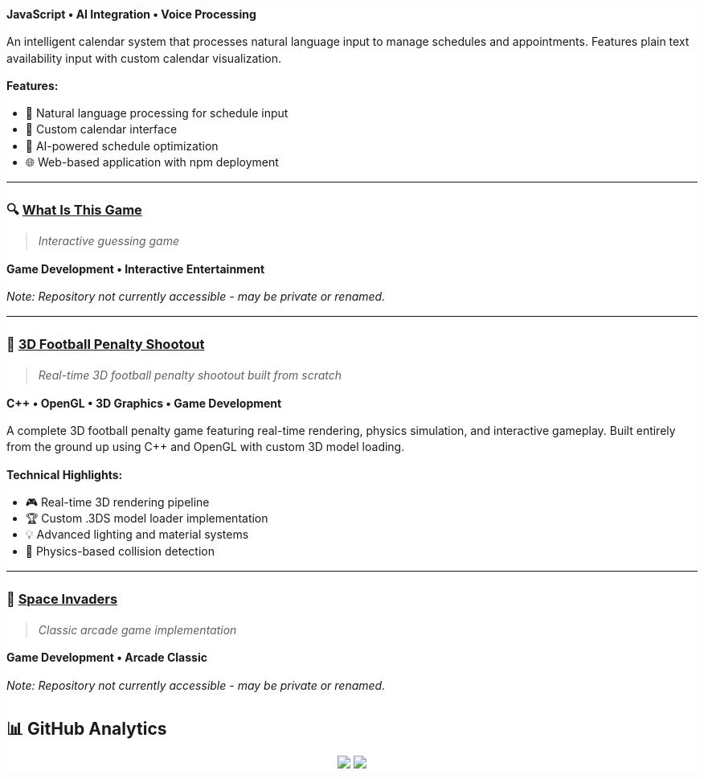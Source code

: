 **JavaScript • AI Integration • Voice Processing**

An intelligent calendar system that processes natural language input to manage schedules and appointments. Features plain text availability input with custom calendar visualization.

**Features:**
- 🎤 Natural language processing for schedule input
- 📅 Custom calendar interface
- 🤖 AI-powered schedule optimization
- 🌐 Web-based application with npm deployment

---

### 🔍 [What Is This Game](https://github.com/A3zooz/WhatisthisGame)
> *Interactive guessing game*

**Game Development • Interactive Entertainment**

*Note: Repository not currently accessible - may be private or renamed.*

---

### 🏈 [3D Football Penalty Shootout](https://github.com/A3zooz/football)
> *Real-time 3D football penalty shootout built from scratch*

**C++ • OpenGL • 3D Graphics • Game Development**

A complete 3D football penalty game featuring real-time rendering, physics simulation, and interactive gameplay. Built entirely from the ground up using C++ and OpenGL with custom 3D model loading.

**Technical Highlights:**
- 🎮 Real-time 3D rendering pipeline
- 🏆 Custom .3DS model loader implementation
- 💡 Advanced lighting and material systems
- 🎯 Physics-based collision detection

---

### 👾 [Space Invaders](https://github.com/A3zooz/space-invaders)
> *Classic arcade game implementation*

**Game Development • Arcade Classic**

*Note: Repository not currently accessible - may be private or renamed.*

## 📊 GitHub Analytics

<div align="center">

<img height="180em" src="https://github-readme-stats.vercel.app/api?username=A3zooz&show_icons=true&theme=radical&include_all_commits=true&count_private=true"/>
<img height="180em" src="https://github-readme-stats.vercel.app/api/top-langs/?username=A3zooz&layout=compact&langs_count=7&theme=radical"/>
